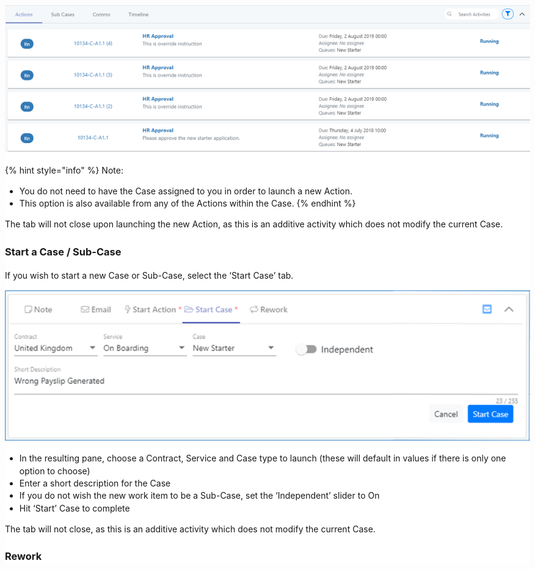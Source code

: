 ![](../../.gitbook/assets/101.png)

{% hint style="info" %}
Note:

* You do not need to have the Case assigned to you in order to launch a new Action.
* This option is also available from any of the Actions within the Case.
{% endhint %}

The tab will not close upon launching the new Action, as this is an additive activity which does not modify the current Case.

### Start a Case / Sub-Case

If you wish to start a new Case or Sub-Case, select the ‘Start Case’ tab.

![](../../.gitbook/assets/102.png)

* In the resulting pane, choose a Contract, Service and Case type to launch \(these will default in values if there is only one option to choose\)
* Enter a short description for the Case
* If you do not wish the new work item to be a Sub-Case, set the ‘Independent’ slider to On
* Hit ‘Start’ Case to complete

The tab will not close, as this is an additive activity which does not modify the current Case.

### Rework
